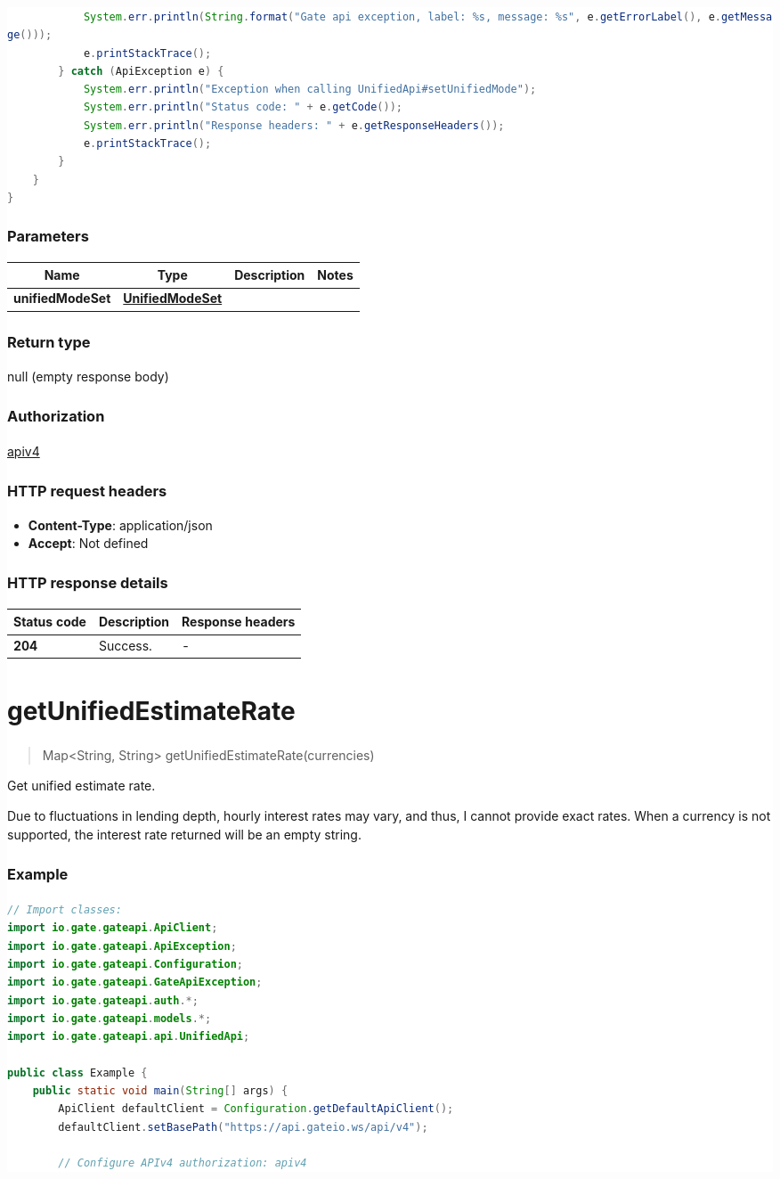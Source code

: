 ```java
            System.err.println(String.format("Gate api exception, label: %s, message: %s", e.getErrorLabel(), e.getMessage()));
            e.printStackTrace();
        } catch (ApiException e) {
            System.err.println("Exception when calling UnifiedApi#setUnifiedMode");
            System.err.println("Status code: " + e.getCode());
            System.err.println("Response headers: " + e.getResponseHeaders());
            e.printStackTrace();
        }
    }
}
```

### Parameters

Name | Type | Description  | Notes
------------- | ------------- | ------------- | -------------
 **unifiedModeSet** | [**UnifiedModeSet**](UnifiedModeSet.md)|  |

### Return type

null (empty response body)

### Authorization

[apiv4](../README.md#apiv4)

### HTTP request headers

 - **Content-Type**: application/json
 - **Accept**: Not defined

### HTTP response details
| Status code | Description | Response headers |
|-------------|-------------|------------------|
**204** | Success. |  -  |

<a name="getUnifiedEstimateRate"></a>
# **getUnifiedEstimateRate**
> Map&lt;String, String&gt; getUnifiedEstimateRate(currencies)

Get unified estimate rate.

Due to fluctuations in lending depth, hourly interest rates may vary, and thus, I cannot provide exact rates. When a currency is not supported, the interest rate returned will be an empty string.

### Example

```java
// Import classes:
import io.gate.gateapi.ApiClient;
import io.gate.gateapi.ApiException;
import io.gate.gateapi.Configuration;
import io.gate.gateapi.GateApiException;
import io.gate.gateapi.auth.*;
import io.gate.gateapi.models.*;
import io.gate.gateapi.api.UnifiedApi;

public class Example {
    public static void main(String[] args) {
        ApiClient defaultClient = Configuration.getDefaultApiClient();
        defaultClient.setBasePath("https://api.gateio.ws/api/v4");
        
        // Configure APIv4 authorization: apiv4
```